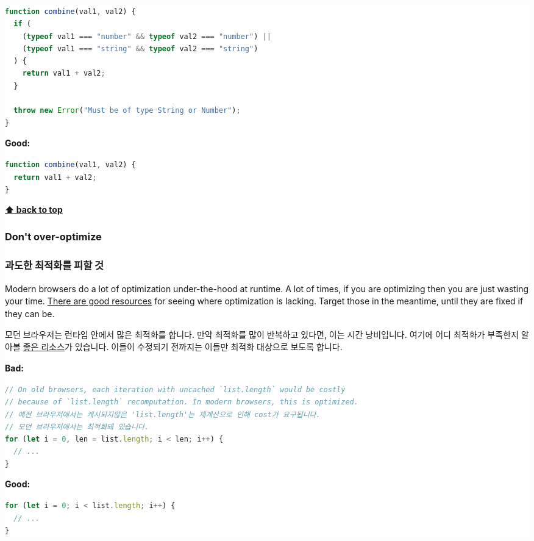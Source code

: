 ```javascript
function combine(val1, val2) {
  if (
    (typeof val1 === "number" && typeof val2 === "number") ||
    (typeof val1 === "string" && typeof val2 === "string")
  ) {
    return val1 + val2;
  }

  throw new Error("Must be of type String or Number");
}
```

**Good:**

```javascript
function combine(val1, val2) {
  return val1 + val2;
}
```

**[⬆ back to top](#table-of-contents)**

### Don't over-optimize
### 과도한 최적화를 피할 것

Modern browsers do a lot of optimization under-the-hood at runtime. A lot of
times, if you are optimizing then you are just wasting your time. [There are good
resources](https://github.com/petkaantonov/bluebird/wiki/Optimization-killers)
for seeing where optimization is lacking. Target those in the meantime, until
they are fixed if they can be.

모던 브라우저는 런타임 안에서 많은 최적화를 합니다. 만약 최적화를 많이 반복하고 있다면, 이는 시간 낭비입니다. 여기에 어디 최적화가 부족한지 알아볼 [좋은 리소스](https://github.com/petkaantonov/bluebird/wiki/Optimization-killers)가 있습니다. 이들이 수정되기 전까지는 이들만 최적화 대상으로 보도록 합니다.

**Bad:**

```javascript
// On old browsers, each iteration with uncached `list.length` would be costly
// because of `list.length` recomputation. In modern browsers, this is optimized.
// 예전 브라우저에서는 캐시되지않은 'list.length'는 재계산으로 인해 cost가 요구됩니다.
// 모던 브라우저에서는 최적화돼 있습니다.
for (let i = 0, len = list.length; i < len; i++) {
  // ...
}
```

**Good:**

```javascript
for (let i = 0; i < list.length; i++) {
  // ...
}
```

